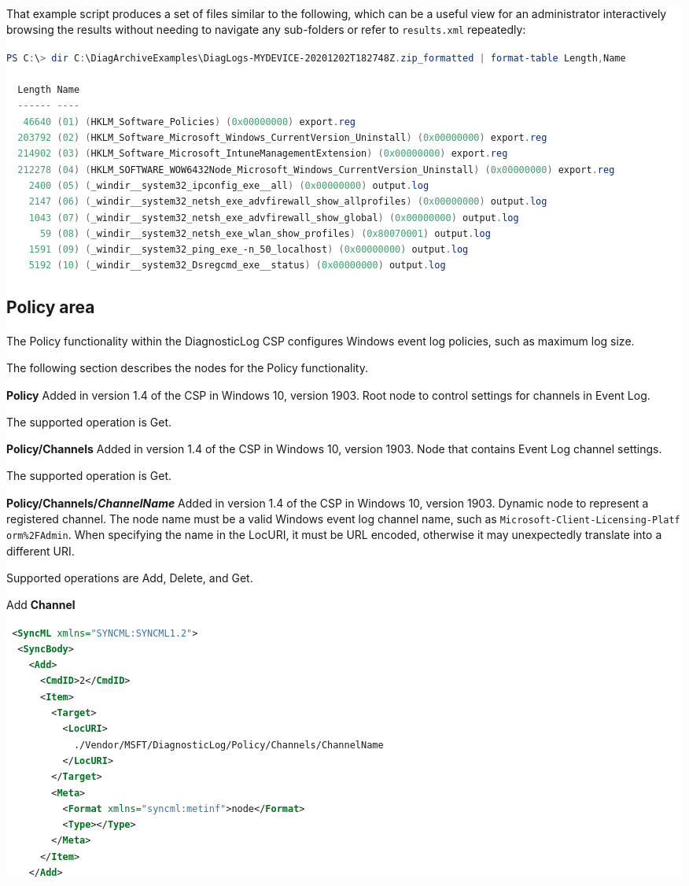 That example script produces a set of files similar to the following, which can be a useful view for an administrator interactively browsing the results without needing to navigate any sub-folders or refer to `results.xml` repeatedly:

```powershell
PS C:\> dir C:\DiagArchiveExamples\DiagLogs-MYDEVICE-20201202T182748Z.zip_formatted | format-table Length,Name

  Length Name
  ------ ----
   46640 (01) (HKLM_Software_Policies) (0x00000000) export.reg
  203792 (02) (HKLM_Software_Microsoft_Windows_CurrentVersion_Uninstall) (0x00000000) export.reg
  214902 (03) (HKLM_Software_Microsoft_IntuneManagementExtension) (0x00000000) export.reg
  212278 (04) (HKLM_SOFTWARE_WOW6432Node_Microsoft_Windows_CurrentVersion_Uninstall) (0x00000000) export.reg
    2400 (05) (_windir__system32_ipconfig_exe__all) (0x00000000) output.log
    2147 (06) (_windir__system32_netsh_exe_advfirewall_show_allprofiles) (0x00000000) output.log
    1043 (07) (_windir__system32_netsh_exe_advfirewall_show_global) (0x00000000) output.log
      59 (08) (_windir__system32_netsh_exe_wlan_show_profiles) (0x80070001) output.log
    1591 (09) (_windir__system32_ping_exe_-n_50_localhost) (0x00000000) output.log
    5192 (10) (_windir__system32_Dsregcmd_exe__status) (0x00000000) output.log
```

## Policy area

The Policy functionality within the DiagnosticLog CSP configures Windows event log policies, such as maximum log size.

The following section describes the nodes for the Policy functionality.

<a href="" id="policy"></a>**Policy**
Added in version 1.4 of the CSP in Windows 10, version 1903. Root node to control settings for channels in Event Log.

The supported operation is Get.

<a href="" id="policy-channels"></a>**Policy/Channels**
Added in version 1.4 of the CSP in Windows 10, version 1903. Node that contains Event Log channel settings.

The supported operation is Get.

<a href="" id="policy-channels-channelname"></a>**Policy/Channels/_ChannelName_**
Added in version 1.4 of the CSP in Windows 10, version 1903. Dynamic node to represent a registered channel. The node name must be a valid Windows event log channel name, such as ``Microsoft-Client-Licensing-Platform%2FAdmin``. When specifying the name in the LocURI, it must be URL encoded, otherwise it may unexpectedly translate into a different URI.

Supported operations are Add, Delete, and Get.

Add **Channel**
``` xml
 <SyncML xmlns="SYNCML:SYNCML1.2">
  <SyncBody>​
    <Add>​
      <CmdID>2</CmdID>​
      <Item>​
        <Target>​
          <LocURI>​
            ./Vendor/MSFT/DiagnosticLog/Policy/Channels/ChannelName​
          </LocURI>​
        </Target>​
        <Meta>​
          <Format xmlns="syncml:metinf">node</Format>​
          <Type></Type>​
        </Meta>​
      </Item>​
    </Add>​
```
